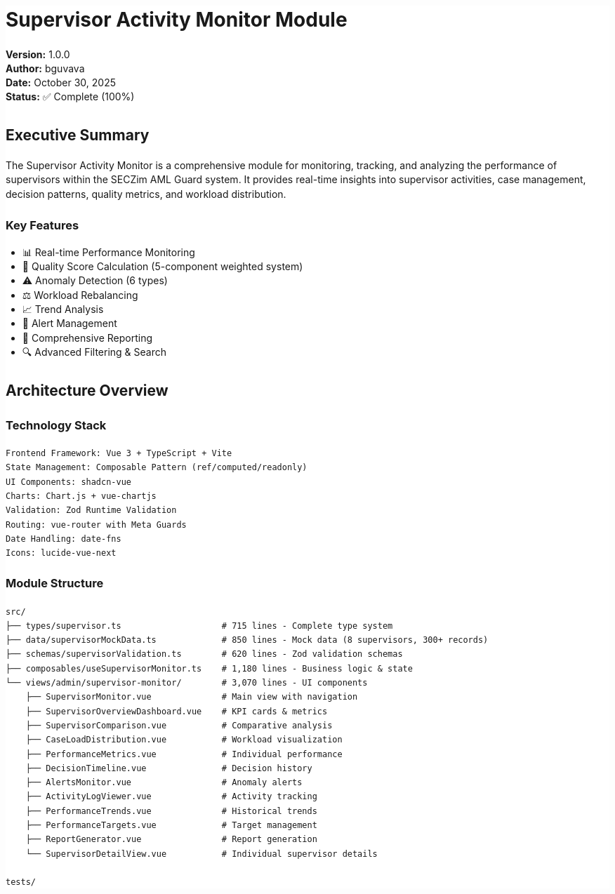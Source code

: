 # Supervisor Activity Monitor Module

**Version:** 1.0.0  
**Author:** bguvava  
**Date:** October 30, 2025  
**Status:** ✅ Complete (100%)

## Executive Summary

The Supervisor Activity Monitor is a comprehensive module for monitoring, tracking, and analyzing the performance of supervisors within the SECZim AML Guard system. It provides real-time insights into supervisor activities, case management, decision patterns, quality metrics, and workload distribution.

### Key Features

- 📊 Real-time Performance Monitoring
- 🎯 Quality Score Calculation (5-component weighted system)
- ⚠️ Anomaly Detection (6 types)
- ⚖️ Workload Rebalancing
- 📈 Trend Analysis
- 🚨 Alert Management
- 📑 Comprehensive Reporting
- 🔍 Advanced Filtering & Search

## Architecture Overview

### Technology Stack

```
Frontend Framework: Vue 3 + TypeScript + Vite
State Management: Composable Pattern (ref/computed/readonly)
UI Components: shadcn-vue
Charts: Chart.js + vue-chartjs
Validation: Zod Runtime Validation
Routing: vue-router with Meta Guards
Date Handling: date-fns
Icons: lucide-vue-next
```

### Module Structure

```
src/
├── types/supervisor.ts                    # 715 lines - Complete type system
├── data/supervisorMockData.ts             # 850 lines - Mock data (8 supervisors, 300+ records)
├── schemas/supervisorValidation.ts        # 620 lines - Zod validation schemas
├── composables/useSupervisorMonitor.ts    # 1,180 lines - Business logic & state
└── views/admin/supervisor-monitor/        # 3,070 lines - UI components
    ├── SupervisorMonitor.vue              # Main view with navigation
    ├── SupervisorOverviewDashboard.vue    # KPI cards & metrics
    ├── SupervisorComparison.vue           # Comparative analysis
    ├── CaseLoadDistribution.vue           # Workload visualization
    ├── PerformanceMetrics.vue             # Individual performance
    ├── DecisionTimeline.vue               # Decision history
    ├── AlertsMonitor.vue                  # Anomaly alerts
    ├── ActivityLogViewer.vue              # Activity tracking
    ├── PerformanceTrends.vue              # Historical trends
    ├── PerformanceTargets.vue             # Target management
    ├── ReportGenerator.vue                # Report generation
    └── SupervisorDetailView.vue           # Individual supervisor details

tests/
```